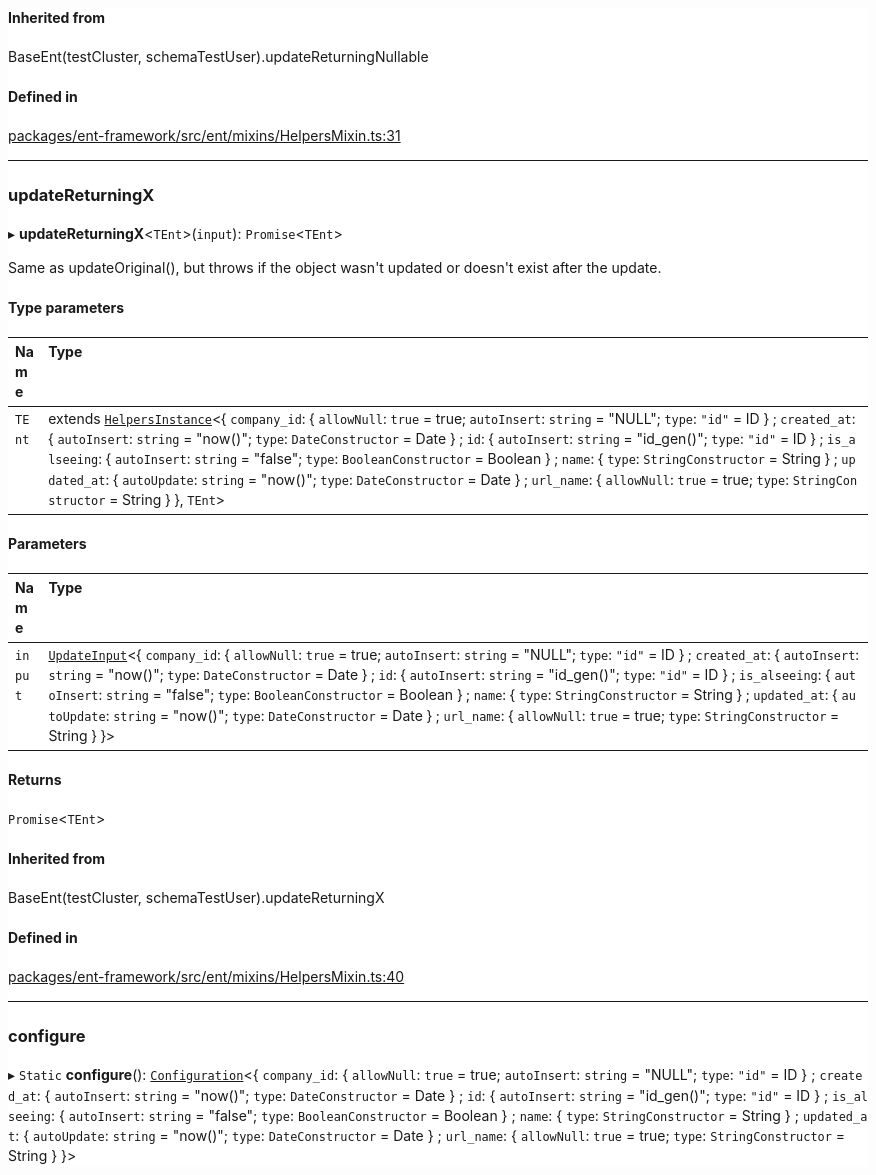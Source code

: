 #### Inherited from

BaseEnt(testCluster, schemaTestUser).updateReturningNullable

#### Defined in

[packages/ent-framework/src/ent/mixins/HelpersMixin.ts:31](https://github.com/time-loop/slapdash/blob/master/packages/ent-framework/src/ent/mixins/HelpersMixin.ts#L31)

___

### updateReturningX

▸ **updateReturningX**<`TEnt`\>(`input`): `Promise`<`TEnt`\>

Same as updateOriginal(), but throws if the object wasn't updated or
doesn't exist after the update.

#### Type parameters

| Name | Type |
| :------ | :------ |
| `TEnt` | extends [`HelpersInstance`](../interfaces/HelpersInstance.md)<{ `company_id`: { `allowNull`: ``true`` = true; `autoInsert`: `string` = "NULL"; `type`: ``"id"`` = ID } ; `created_at`: { `autoInsert`: `string` = "now()"; `type`: `DateConstructor` = Date } ; `id`: { `autoInsert`: `string` = "id\_gen()"; `type`: ``"id"`` = ID } ; `is_alseeing`: { `autoInsert`: `string` = "false"; `type`: `BooleanConstructor` = Boolean } ; `name`: { `type`: `StringConstructor` = String } ; `updated_at`: { `autoUpdate`: `string` = "now()"; `type`: `DateConstructor` = Date } ; `url_name`: { `allowNull`: ``true`` = true; `type`: `StringConstructor` = String }  }, `TEnt`\> |

#### Parameters

| Name | Type |
| :------ | :------ |
| `input` | [`UpdateInput`](../modules.md#updateinput)<{ `company_id`: { `allowNull`: ``true`` = true; `autoInsert`: `string` = "NULL"; `type`: ``"id"`` = ID } ; `created_at`: { `autoInsert`: `string` = "now()"; `type`: `DateConstructor` = Date } ; `id`: { `autoInsert`: `string` = "id\_gen()"; `type`: ``"id"`` = ID } ; `is_alseeing`: { `autoInsert`: `string` = "false"; `type`: `BooleanConstructor` = Boolean } ; `name`: { `type`: `StringConstructor` = String } ; `updated_at`: { `autoUpdate`: `string` = "now()"; `type`: `DateConstructor` = Date } ; `url_name`: { `allowNull`: ``true`` = true; `type`: `StringConstructor` = String }  }\> |

#### Returns

`Promise`<`TEnt`\>

#### Inherited from

BaseEnt(testCluster, schemaTestUser).updateReturningX

#### Defined in

[packages/ent-framework/src/ent/mixins/HelpersMixin.ts:40](https://github.com/time-loop/slapdash/blob/master/packages/ent-framework/src/ent/mixins/HelpersMixin.ts#L40)

___

### configure

▸ `Static` **configure**(): [`Configuration`](Configuration.md)<{ `company_id`: { `allowNull`: ``true`` = true; `autoInsert`: `string` = "NULL"; `type`: ``"id"`` = ID } ; `created_at`: { `autoInsert`: `string` = "now()"; `type`: `DateConstructor` = Date } ; `id`: { `autoInsert`: `string` = "id\_gen()"; `type`: ``"id"`` = ID } ; `is_alseeing`: { `autoInsert`: `string` = "false"; `type`: `BooleanConstructor` = Boolean } ; `name`: { `type`: `StringConstructor` = String } ; `updated_at`: { `autoUpdate`: `string` = "now()"; `type`: `DateConstructor` = Date } ; `url_name`: { `allowNull`: ``true`` = true; `type`: `StringConstructor` = String }  }\>
